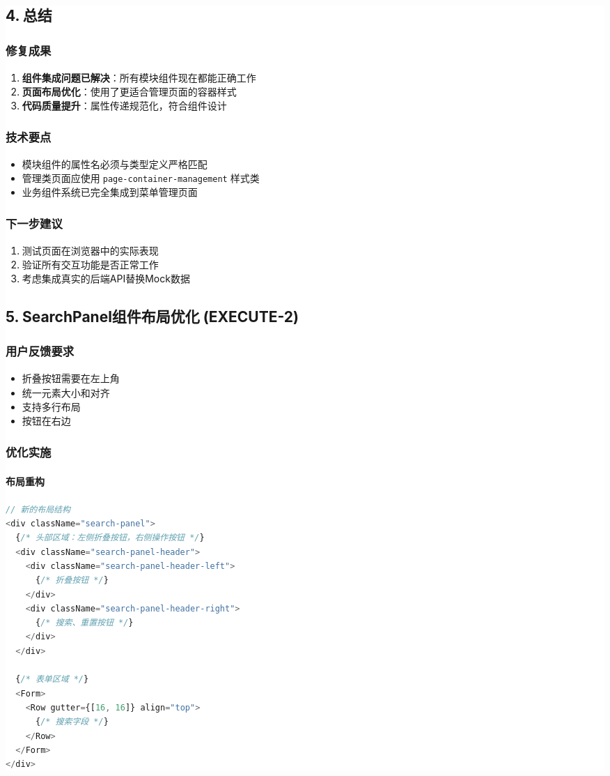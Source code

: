 ## 4. 总结

### 修复成果
1. **组件集成问题已解决**：所有模块组件现在都能正确工作
2. **页面布局优化**：使用了更适合管理页面的容器样式
3. **代码质量提升**：属性传递规范化，符合组件设计

### 技术要点
- 模块组件的属性名必须与类型定义严格匹配
- 管理类页面应使用 `page-container-management` 样式类
- 业务组件系统已完全集成到菜单管理页面

### 下一步建议
1. 测试页面在浏览器中的实际表现
2. 验证所有交互功能是否正常工作
3. 考虑集成真实的后端API替换Mock数据

## 5. SearchPanel组件布局优化 (EXECUTE-2)

### 用户反馈要求
- 折叠按钮需要在左上角
- 统一元素大小和对齐
- 支持多行布局
- 按钮在右边

### 优化实施

#### 布局重构
```typescript
// 新的布局结构
<div className="search-panel">
  {/* 头部区域：左侧折叠按钮，右侧操作按钮 */}
  <div className="search-panel-header">
    <div className="search-panel-header-left">
      {/* 折叠按钮 */}
    </div>
    <div className="search-panel-header-right">
      {/* 搜索、重置按钮 */}
    </div>
  </div>

  {/* 表单区域 */}
  <Form>
    <Row gutter={[16, 16]} align="top">
      {/* 搜索字段 */}
    </Row>
  </Form>
</div>
```
